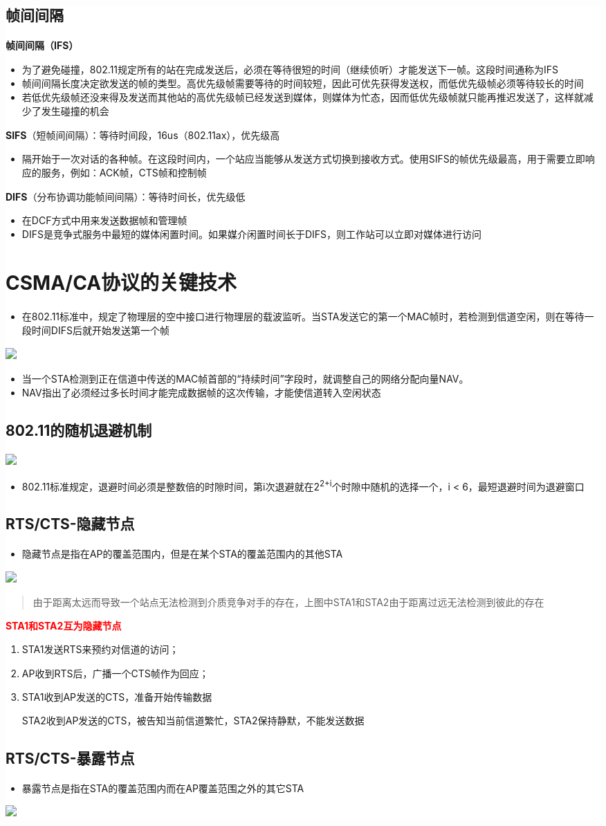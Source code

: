 ## 帧间间隔

**帧间间隔（IFS）**

-   为了避免碰撞，802.11规定所有的站在完成发送后，必须在等待很短的时间（继续侦听）才能发送下一帧。这段时间通称为IFS
-   帧间间隔长度决定欲发送的帧的类型。高优先级帧需要等待的时间较短，因此可优先获得发送权，而低优先级帧必须等待较长的时间
-   若低优先级帧还没来得及发送而其他站的高优先级帧已经发送到媒体，则媒体为忙态，因而低优先级帧就只能再推迟发送了，这样就减少了发生碰撞的机会

**SIFS**（短帧间间隔）：等待时间段，16us（802.11ax），优先级高

-   隔开始于一次对话的各种帧。在这段时间内，一个站应当能够从发送方式切换到接收方式。使用SIFS的帧优先级最高，用于需要立即响应的服务，例如：ACK帧，CTS帧和控制帧

**DIFS**（分布协调功能帧间间隔）：等待时间长，优先级低

-   在DCF方式中用来发送数据帧和管理帧
-   DIFS是竞争式服务中最短的媒体闲置时间。如果媒介闲置时间长于DIFS，则工作站可以立即对媒体进行访问

# CSMA/CA协议的关键技术

-   在802.11标准中，规定了物理层的空中接口进行物理层的载波监听。当STA发送它的第一个MAC帧时，若检测到信道空闲，则在等待一段时间DIFS后就开始发送第一个帧

![](https://cdn.jsdelivr.net/gh/xiaokai54/cdn/img/csma-ca%E5%85%B3%E9%94%AE%E6%8A%80%E6%9C%AF.png)

-   当一个STA检测到正在信道中传送的MAC帧首部的“持续时间”字段时，就调整自己的网络分配向量NAV。
-   NAV指出了必须经过多长时间才能完成数据帧的这次传输，才能使信道转入空闲状态

## 802.11的随机退避机制

![](https://cdn.jsdelivr.net/gh/xiaokai54/cdn/img/802.11%E9%9A%8F%E6%9C%BA%E9%80%80%E9%81%BF%E6%9C%BA%E5%88%B6.png)

-   802.11标准规定，退避时间必须是整数倍的时隙时间，第i次退避就在2<sup>2+i</sup>个时隙中随机的选择一个，i < 6，最短退避时间为退避窗口

## RTS/CTS-隐藏节点

-   隐藏节点是指在AP的覆盖范围内，但是在某个STA的覆盖范围内的其他STA

![](https://cdn.jsdelivr.net/gh/xiaokai54/cdn/img/rts-cts-%E9%9A%90%E8%97%8F%E8%8A%82%E7%82%B9.png)

>   由于距离太远而导致一个站点无法检测到介质竞争对手的存在，上图中STA1和STA2由于距离过远无法检测到彼此的存在

**<font coloR=red>STA1和STA2互为隐藏节点</font>**

1.   STA1发送RTS来预约对信道的访问；

2.   AP收到RTS后，广播一个CTS帧作为回应；

3.   STA1收到AP发送的CTS，准备开始传输数据

     STA2收到AP发送的CTS，被告知当前信道繁忙，STA2保持静默，不能发送数据

## RTS/CTS-暴露节点

-   暴露节点是指在STA的覆盖范围内而在AP覆盖范围之外的其它STA

![](https://cdn.jsdelivr.net/gh/xiaokai54/cdn/img/rts-cts-%E6%9A%B4%E9%9C%B2%E8%8A%82%E7%82%B9.png)
